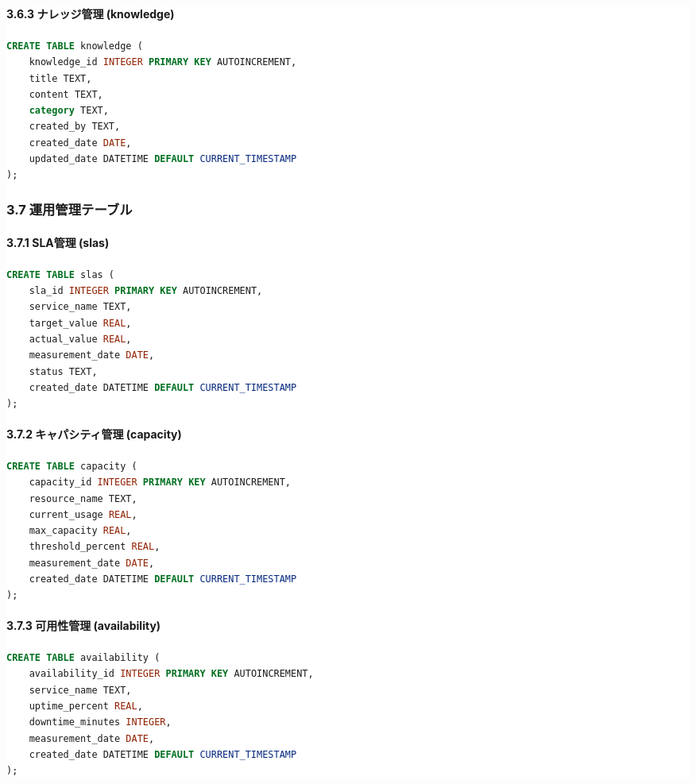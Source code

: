 #### 3.6.3 ナレッジ管理 (knowledge)
```sql
CREATE TABLE knowledge (
    knowledge_id INTEGER PRIMARY KEY AUTOINCREMENT,
    title TEXT,
    content TEXT,
    category TEXT,
    created_by TEXT,
    created_date DATE,
    updated_date DATETIME DEFAULT CURRENT_TIMESTAMP
);
```

### 3.7 運用管理テーブル

#### 3.7.1 SLA管理 (slas)
```sql
CREATE TABLE slas (
    sla_id INTEGER PRIMARY KEY AUTOINCREMENT,
    service_name TEXT,
    target_value REAL,
    actual_value REAL,
    measurement_date DATE,
    status TEXT,
    created_date DATETIME DEFAULT CURRENT_TIMESTAMP
);
```

#### 3.7.2 キャパシティ管理 (capacity)
```sql
CREATE TABLE capacity (
    capacity_id INTEGER PRIMARY KEY AUTOINCREMENT,
    resource_name TEXT,
    current_usage REAL,
    max_capacity REAL,
    threshold_percent REAL,
    measurement_date DATE,
    created_date DATETIME DEFAULT CURRENT_TIMESTAMP
);
```

#### 3.7.3 可用性管理 (availability)
```sql
CREATE TABLE availability (
    availability_id INTEGER PRIMARY KEY AUTOINCREMENT,
    service_name TEXT,
    uptime_percent REAL,
    downtime_minutes INTEGER,
    measurement_date DATE,
    created_date DATETIME DEFAULT CURRENT_TIMESTAMP
);
```
